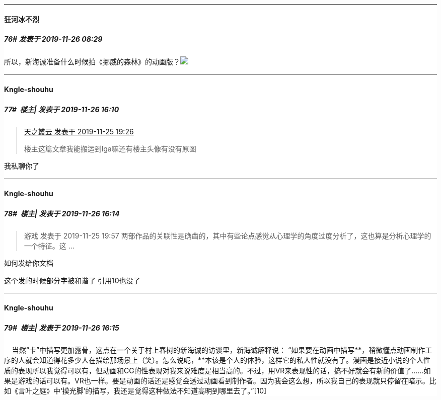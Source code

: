 



*****

####  狂河冰不烈  
##### 76#       发表于 2019-11-26 08:29




所以，新海诚准备什么时候拍《挪威的森林》的动画版？<img src="https://static.saraba1st.com/image/smiley/face2017/049.png" referrerpolicy="no-referrer">







*****

####  Kngle-shouhu  
##### 77#         楼主| 发表于 2019-11-26 16:10



<blockquote><a href="httphttps://bbs.saraba1st.com/2b/forum.php?mod=redirect&amp;goto=findpost&amp;pid=45620159&amp;ptid=1867793" target="_blank">天之叢云 发表于 2019-11-25 19:26</a>

楼主这篇文章我能搬运到lga嘛还有楼主头像有没有原图</blockquote>
我私聊你了







*****

####  Kngle-shouhu  
##### 78#         楼主| 发表于 2019-11-26 16:14



<blockquote>游戏 发表于 2019-11-25 19:57
两部作品的关联性是确凿的，其中有些论点感觉从心理学的角度过度分析了，这也算是分析心理学的一个特征。这 ...</blockquote>
如何发给你文档

这个发的时候部分字被和谐了 引用10也没了







*****

####  Kngle-shouhu  
##### 79#         楼主| 发表于 2019-11-26 16:15




    当然“卡”中描写更加露骨，这点在一个关于村上春树的新海诚的访谈里，新海诚解释说： “如果要在动画中描写**，稍微懂点动画制作工序的人就会知道得花多少人在描绘那场景上（笑）。怎么说呢，**本该是个人的体验，这样它的私人性就没有了。漫画是接近小说的个人性质的表现所以我觉得可以有，但动画和CG的性表现对我来说难度是相当高的。不过，用VR来表现性的话，搞不好就会有新的价值了……如果是游戏的话可以有。VR也一样。要是动画的话还是感觉会透过动画看到制作者。因为我会这么想，所以我自己的表现就只停留在暗示。比如《言叶之庭》中‘摸光脚’的描写，我还是觉得这种做法不知道高明到哪里去了。”[10]

